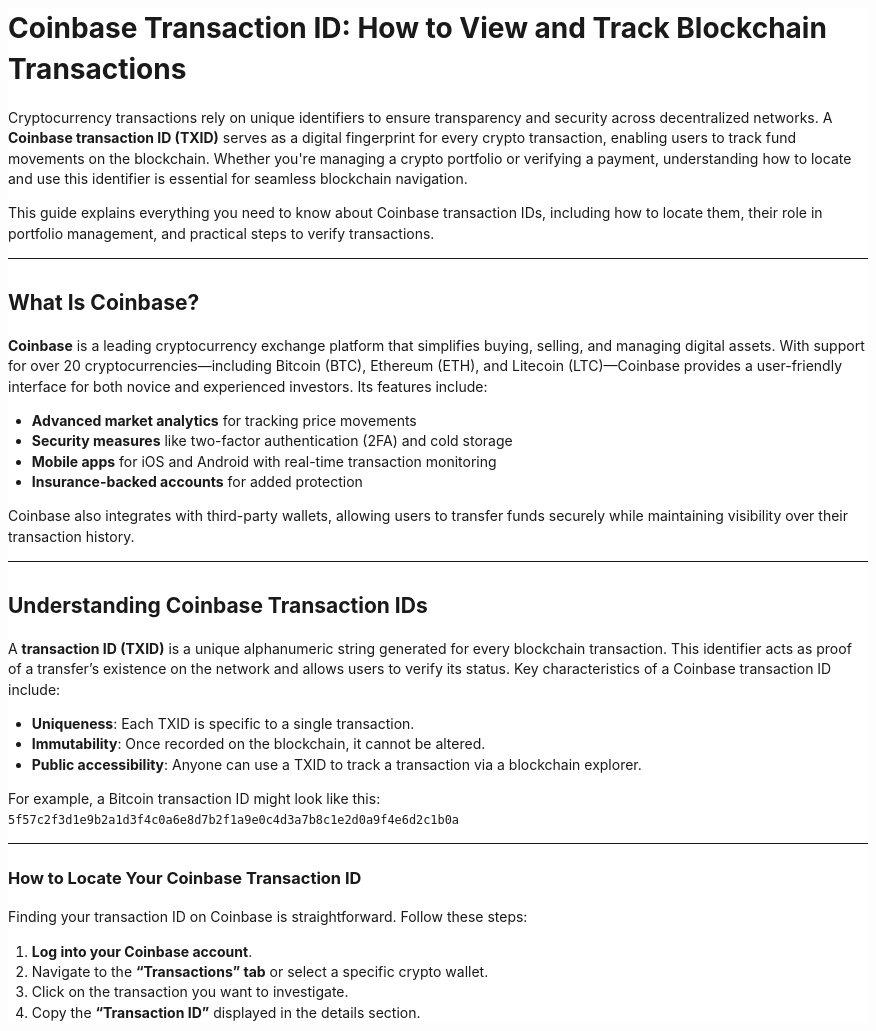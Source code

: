 # Coinbase Transaction ID: How to View and Track Blockchain Transactions  

Cryptocurrency transactions rely on unique identifiers to ensure transparency and security across decentralized networks. A **Coinbase transaction ID (TXID)** serves as a digital fingerprint for every crypto transaction, enabling users to track fund movements on the blockchain. Whether you're managing a crypto portfolio or verifying a payment, understanding how to locate and use this identifier is essential for seamless blockchain navigation.  

This guide explains everything you need to know about Coinbase transaction IDs, including how to locate them, their role in portfolio management, and practical steps to verify transactions.  

---

## What Is Coinbase?  

**Coinbase** is a leading cryptocurrency exchange platform that simplifies buying, selling, and managing digital assets. With support for over 20 cryptocurrencies—including Bitcoin (BTC), Ethereum (ETH), and Litecoin (LTC)—Coinbase provides a user-friendly interface for both novice and experienced investors. Its features include:  

- **Advanced market analytics** for tracking price movements  
- **Security measures** like two-factor authentication (2FA) and cold storage  
- **Mobile apps** for iOS and Android with real-time transaction monitoring  
- **Insurance-backed accounts** for added protection  

Coinbase also integrates with third-party wallets, allowing users to transfer funds securely while maintaining visibility over their transaction history.  

---

## Understanding Coinbase Transaction IDs  

A **transaction ID (TXID)** is a unique alphanumeric string generated for every blockchain transaction. This identifier acts as proof of a transfer’s existence on the network and allows users to verify its status. Key characteristics of a Coinbase transaction ID include:  

- **Uniqueness**: Each TXID is specific to a single transaction.  
- **Immutability**: Once recorded on the blockchain, it cannot be altered.  
- **Public accessibility**: Anyone can use a TXID to track a transaction via a blockchain explorer.  

For example, a Bitcoin transaction ID might look like this:  
`5f57c2f3d1e9b2a1d3f4c0a6e8d7b2f1a9e0c4d3a7b8c1e2d0a9f4e6d2c1b0a`  

---

### How to Locate Your Coinbase Transaction ID  

Finding your transaction ID on Coinbase is straightforward. Follow these steps:  

1. **Log into your Coinbase account**.  
2. Navigate to the **“Transactions” tab** or select a specific crypto wallet.  
3. Click on the transaction you want to investigate.  
4. Copy the **“Transaction ID”** displayed in the details section.  
